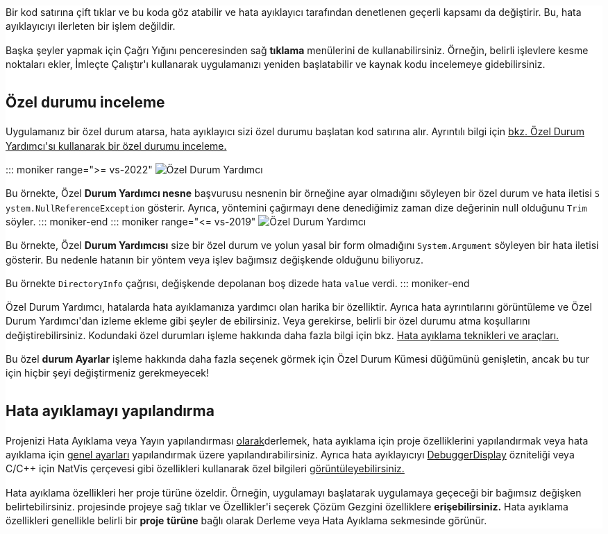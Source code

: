 Bir kod satırına çift tıklar ve bu koda göz atabilir ve hata ayıklayıcı tarafından denetlenen geçerli kapsamı da değiştirir. Bu, hata ayıklayıcıyı ilerleten bir işlem değildir.

Başka şeyler yapmak için Çağrı Yığını penceresinden sağ **tıklama** menülerini de kullanabilirsiniz. Örneğin, belirli işlevlere kesme noktaları ekler, İmleçte Çalıştır'ı kullanarak uygulamanızı yeniden başlatabilir ve kaynak kodu incelemeye gidebilirsiniz.

## <a name="inspect-an-exception"></a><a name="exception"></a> Özel durumu inceleme

Uygulamanız bir özel durum atarsa, hata ayıklayıcı sizi özel durumu başlatan kod satırına alır. Ayrıntılı bilgi için [bkz. Özel Durum Yardımcı'sı kullanarak bir özel durumu inceleme.](../debugger/exception-helper.md)

::: moniker range=">= vs-2022"
![Özel Durum Yardımcı](../debugger/media/vs-2022/dbg-tour-exception-helper.png "Özel Durum Yardımcı")

Bu örnekte, Özel **Durum Yardımcı nesne** başvurusu nesnenin bir örneğine ayar olmadığını söyleyen bir özel durum ve hata iletisi `System.NullReferenceException` gösterir. Ayrıca, yöntemini çağırmayı dene denediğimiz zaman dize değerinin null olduğunu `Trim` söyler.
::: moniker-end
::: moniker range="<= vs-2019"
![Özel Durum Yardımcı](../debugger/media/dbg-tour-exception-helper.png "Özel Durum Yardımcı")

Bu örnekte, Özel **Durum Yardımcısı** size bir özel durum ve yolun yasal bir form olmadığını `System.Argument` söyleyen bir hata iletisi gösterir. Bu nedenle hatanın bir yöntem veya işlev bağımsız değişkende olduğunu biliyoruz.

Bu örnekte `DirectoryInfo` çağrısı, değişkende depolanan boş dizede hata `value` verdi.
::: moniker-end

Özel Durum Yardımcı, hatalarda hata ayıklamanıza yardımcı olan harika bir özelliktir. Ayrıca hata ayrıntılarını görüntüleme ve Özel Durum Yardımcı'dan izleme ekleme gibi şeyler de ebilirsiniz. Veya gerekirse, belirli bir özel durumu atma koşullarını değiştirebilirsiniz. Kodundaki özel durumları işleme hakkında daha fazla bilgi için bkz. [Hata ayıklama teknikleri ve araçları.](../debugger/write-better-code-with-visual-studio.md)

Bu özel **durum Ayarlar** işleme hakkında daha fazla seçenek görmek için Özel Durum Kümesi düğümünü genişletin, ancak bu tur için hiçbir şeyi değiştirmeniz gerekmeyecek!

## <a name="configure-debugging"></a>Hata ayıklamayı yapılandırma

Projenizi Hata Ayıklama veya Yayın yapılandırması [olarak](../debugger/how-to-set-debug-and-release-configurations.md)derlemek, hata ayıklama için proje özelliklerini yapılandırmak veya hata ayıklama için [genel ayarları](../debugger/how-to-specify-debugger-settings.md) yapılandırmak üzere yapılandırabilirsiniz. Ayrıca hata ayıklayıcıyı [DebuggerDisplay](using-the-debuggerdisplay-attribute.md) özniteliği veya C/C++ için NatVis çerçevesi gibi özellikleri kullanarak özel bilgileri [görüntüleyebilirsiniz.](create-custom-views-of-native-objects.md)

Hata ayıklama özellikleri her proje türüne özeldir. Örneğin, uygulamayı başlatarak uygulamaya geçeceği bir bağımsız değişken belirtebilirsiniz. projesinde projeye sağ tıklar ve Özellikler'i seçerek Çözüm Gezgini özelliklere **erişebilirsiniz.** Hata ayıklama özellikleri genellikle belirli bir **proje** **türüne** bağlı olarak Derleme veya Hata Ayıklama sekmesinde görünür.
